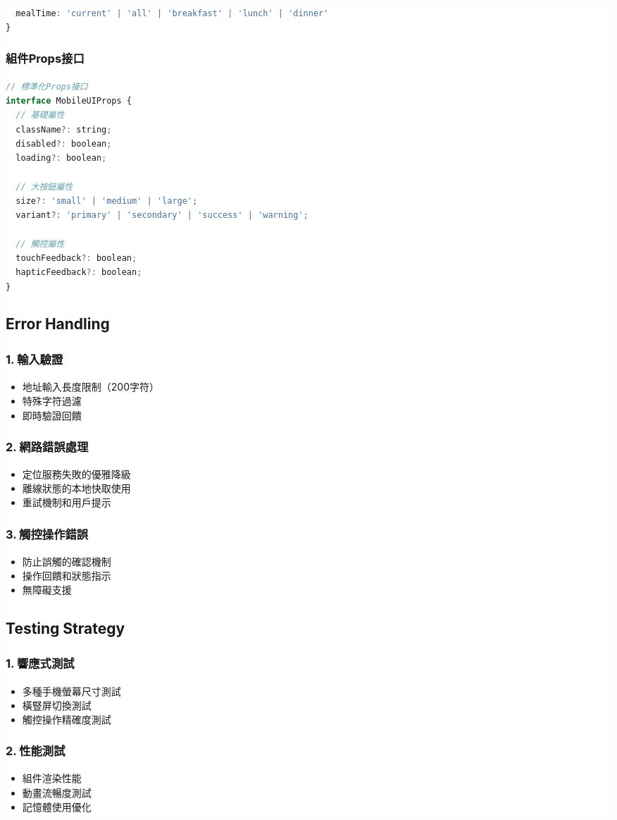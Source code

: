 ```javascript
  mealTime: 'current' | 'all' | 'breakfast' | 'lunch' | 'dinner'
}
```

### 組件Props接口
```javascript
// 標準化Props接口
interface MobileUIProps {
  // 基礎屬性
  className?: string;
  disabled?: boolean;
  loading?: boolean;
  
  // 大按鈕屬性
  size?: 'small' | 'medium' | 'large';
  variant?: 'primary' | 'secondary' | 'success' | 'warning';
  
  // 觸控屬性
  touchFeedback?: boolean;
  hapticFeedback?: boolean;
}
```

## Error Handling

### 1. 輸入驗證
- 地址輸入長度限制（200字符）
- 特殊字符過濾
- 即時驗證回饋

### 2. 網路錯誤處理
- 定位服務失敗的優雅降級
- 離線狀態的本地快取使用
- 重試機制和用戶提示

### 3. 觸控操作錯誤
- 防止誤觸的確認機制
- 操作回饋和狀態指示
- 無障礙支援

## Testing Strategy

### 1. 響應式測試
- 多種手機螢幕尺寸測試
- 橫豎屏切換測試
- 觸控操作精確度測試

### 2. 性能測試
- 組件渲染性能
- 動畫流暢度測試
- 記憶體使用優化
